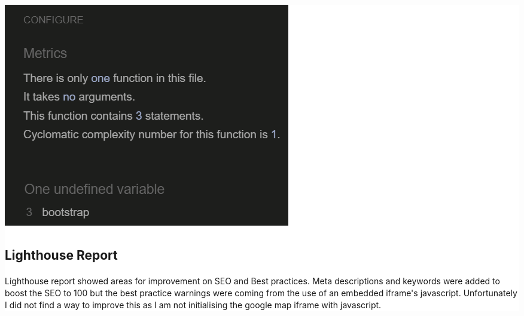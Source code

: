 ![JS validator](docs/testing/js2.jpg)

## Lighthouse Report

Lighthouse report showed areas for improvement on SEO and Best practices. Meta descriptions and keywords were added to boost the SEO to 100 but the best practice warnings were coming from the use of an embedded iframe's javascript. Unfortunately I did not find a way to improve this as I am not initialising the google map iframe with javascript.
